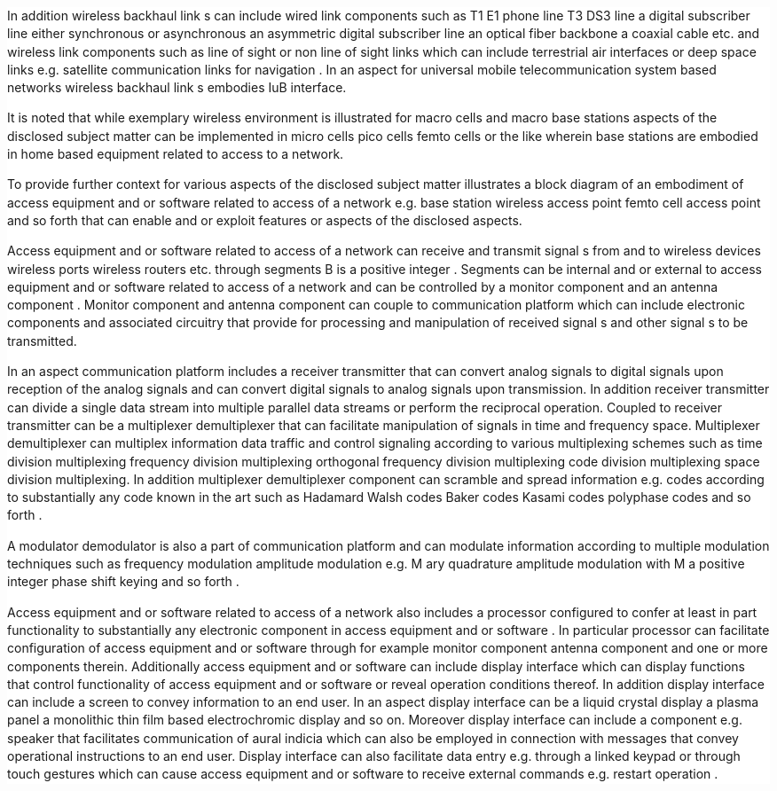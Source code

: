 In addition wireless backhaul link s can include wired link components such as T1 E1 phone line T3 DS3 line a digital subscriber line either synchronous or asynchronous an asymmetric digital subscriber line an optical fiber backbone a coaxial cable etc. and wireless link components such as line of sight or non line of sight links which can include terrestrial air interfaces or deep space links e.g. satellite communication links for navigation . In an aspect for universal mobile telecommunication system based networks wireless backhaul link s embodies IuB interface.

It is noted that while exemplary wireless environment is illustrated for macro cells and macro base stations aspects of the disclosed subject matter can be implemented in micro cells pico cells femto cells or the like wherein base stations are embodied in home based equipment related to access to a network.

To provide further context for various aspects of the disclosed subject matter illustrates a block diagram of an embodiment of access equipment and or software related to access of a network e.g. base station wireless access point femto cell access point and so forth that can enable and or exploit features or aspects of the disclosed aspects.

Access equipment and or software related to access of a network can receive and transmit signal s from and to wireless devices wireless ports wireless routers etc. through segments B is a positive integer . Segments can be internal and or external to access equipment and or software related to access of a network and can be controlled by a monitor component and an antenna component . Monitor component and antenna component can couple to communication platform which can include electronic components and associated circuitry that provide for processing and manipulation of received signal s and other signal s to be transmitted.

In an aspect communication platform includes a receiver transmitter that can convert analog signals to digital signals upon reception of the analog signals and can convert digital signals to analog signals upon transmission. In addition receiver transmitter can divide a single data stream into multiple parallel data streams or perform the reciprocal operation. Coupled to receiver transmitter can be a multiplexer demultiplexer that can facilitate manipulation of signals in time and frequency space. Multiplexer demultiplexer can multiplex information data traffic and control signaling according to various multiplexing schemes such as time division multiplexing frequency division multiplexing orthogonal frequency division multiplexing code division multiplexing space division multiplexing. In addition multiplexer demultiplexer component can scramble and spread information e.g. codes according to substantially any code known in the art such as Hadamard Walsh codes Baker codes Kasami codes polyphase codes and so forth .

A modulator demodulator is also a part of communication platform and can modulate information according to multiple modulation techniques such as frequency modulation amplitude modulation e.g. M ary quadrature amplitude modulation with M a positive integer phase shift keying and so forth .

Access equipment and or software related to access of a network also includes a processor configured to confer at least in part functionality to substantially any electronic component in access equipment and or software . In particular processor can facilitate configuration of access equipment and or software through for example monitor component antenna component and one or more components therein. Additionally access equipment and or software can include display interface which can display functions that control functionality of access equipment and or software or reveal operation conditions thereof. In addition display interface can include a screen to convey information to an end user. In an aspect display interface can be a liquid crystal display a plasma panel a monolithic thin film based electrochromic display and so on. Moreover display interface can include a component e.g. speaker that facilitates communication of aural indicia which can also be employed in connection with messages that convey operational instructions to an end user. Display interface can also facilitate data entry e.g. through a linked keypad or through touch gestures which can cause access equipment and or software to receive external commands e.g. restart operation .

